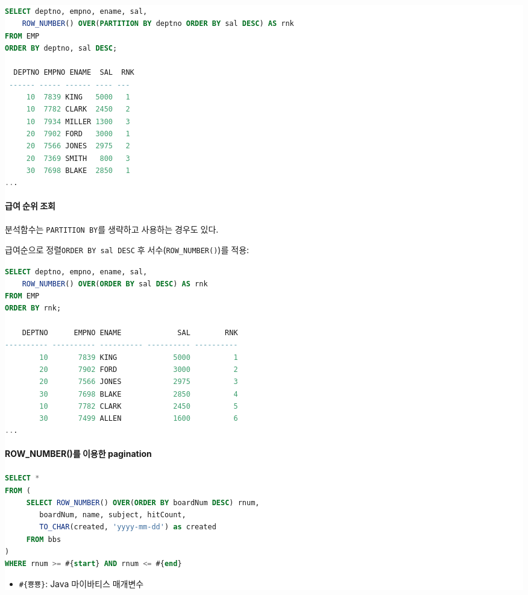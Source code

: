 ```sql
SELECT deptno, empno, ename, sal,
    ROW_NUMBER() OVER(PARTITION BY deptno ORDER BY sal DESC) AS rnk
FROM EMP
ORDER BY deptno, sal DESC;

  DEPTNO EMPNO ENAME  SAL  RNK
 ------ ----- ------ ---- ---
     10  7839 KING   5000   1
     10  7782 CLARK  2450   2
     10  7934 MILLER 1300   3
     20  7902 FORD   3000   1
     20  7566 JONES  2975   2
     20  7369 SMITH   800   3
     30  7698 BLAKE  2850   1
...
```

#### 급여 순위 조회

분석함수는 `PARTITION BY`를 생략하고 사용하는 경우도 있다.

급여순으로 정렬`ORDER BY sal DESC` 후 서수(`ROW_NUMBER()`)를 적용:

```sql
SELECT deptno, empno, ename, sal,
    ROW_NUMBER() OVER(ORDER BY sal DESC) AS rnk
FROM EMP
ORDER BY rnk;

    DEPTNO      EMPNO ENAME             SAL        RNK
---------- ---------- ---------- ---------- ----------
        10       7839 KING             5000          1
        20       7902 FORD             3000          2
        20       7566 JONES            2975          3
        30       7698 BLAKE            2850          4
        10       7782 CLARK            2450          5
        30       7499 ALLEN            1600          6
...
```

#### ROW_NUMBER()를 이용한 pagination

```sql
SELECT *
FROM (
     SELECT ROW_NUMBER() OVER(ORDER BY boardNum DESC) rnum,
        boardNum, name, subject, hitCount,
        TO_CHAR(created, 'yyyy-mm-dd') as created
     FROM bbs
)  
WHERE rnum >= #{start} AND rnum <= #{end}  
```

- `#{뿅뿅}`: Java 마이바티스 매개변수

